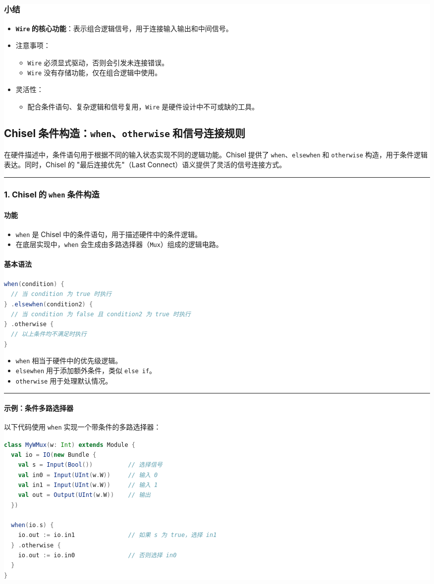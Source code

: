 
### 小结

- **`Wire` 的核心功能**：表示组合逻辑信号，用于连接输入输出和中间信号。

- 注意事项：

  - `Wire` 必须显式驱动，否则会引发未连接错误。
  - `Wire` 没有存储功能，仅在组合逻辑中使用。

- 灵活性：

  - 配合条件语句、复杂逻辑和信号复用，`Wire` 是硬件设计中不可或缺的工具。

## Chisel 条件构造：`when`、`otherwise` 和信号连接规则

在硬件描述中，条件语句用于根据不同的输入状态实现不同的逻辑功能。Chisel 提供了 `when`、`elsewhen` 和 `otherwise` 构造，用于条件逻辑表达。同时，Chisel 的 "最后连接优先"（Last Connect）语义提供了灵活的信号连接方式。

---

### **1. Chisel 的 `when` 条件构造**

#### **功能**

- `when` 是 Chisel 中的条件语句，用于描述硬件中的条件逻辑。
- 在底层实现中，`when` 会生成由多路选择器（`Mux`）组成的逻辑电路。

#### **基本语法**

```scala
when(condition) {
  // 当 condition 为 true 时执行
} .elsewhen(condition2) {
  // 当 condition 为 false 且 condition2 为 true 时执行
} .otherwise {
  // 以上条件均不满足时执行
}
```

- `when` 相当于硬件中的优先级逻辑。
- `elsewhen` 用于添加额外条件，类似 `else if`。
- `otherwise` 用于处理默认情况。

---

#### **示例：条件多路选择器**

以下代码使用 `when` 实现一个带条件的多路选择器：

```scala
class MyWMux(w: Int) extends Module {
  val io = IO(new Bundle {
    val s = Input(Bool())          // 选择信号
    val in0 = Input(UInt(w.W))     // 输入 0
    val in1 = Input(UInt(w.W))     // 输入 1
    val out = Output(UInt(w.W))    // 输出
  })

  when(io.s) {
    io.out := io.in1               // 如果 s 为 true，选择 in1
  } .otherwise {
    io.out := io.in0               // 否则选择 in0
  }
}
```
